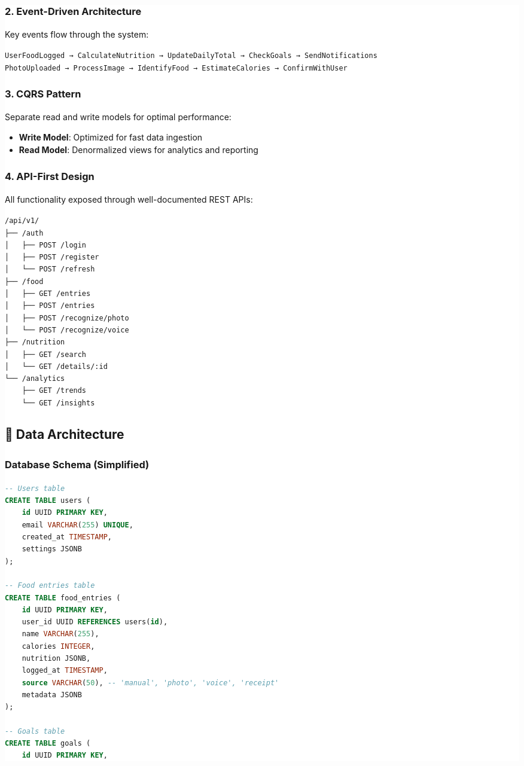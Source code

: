 ### 2. Event-Driven Architecture
Key events flow through the system:

```
UserFoodLogged → CalculateNutrition → UpdateDailyTotal → CheckGoals → SendNotifications
PhotoUploaded → ProcessImage → IdentifyFood → EstimateCalories → ConfirmWithUser
```

### 3. CQRS Pattern
Separate read and write models for optimal performance:

- **Write Model**: Optimized for fast data ingestion
- **Read Model**: Denormalized views for analytics and reporting

### 4. API-First Design
All functionality exposed through well-documented REST APIs:

```
/api/v1/
├── /auth
│   ├── POST /login
│   ├── POST /register
│   └── POST /refresh
├── /food
│   ├── GET /entries
│   ├── POST /entries
│   ├── POST /recognize/photo
│   └── POST /recognize/voice
├── /nutrition
│   ├── GET /search
│   └── GET /details/:id
└── /analytics
    ├── GET /trends
    └── GET /insights
```

## 💾 Data Architecture

### Database Schema (Simplified)

```sql
-- Users table
CREATE TABLE users (
    id UUID PRIMARY KEY,
    email VARCHAR(255) UNIQUE,
    created_at TIMESTAMP,
    settings JSONB
);

-- Food entries table
CREATE TABLE food_entries (
    id UUID PRIMARY KEY,
    user_id UUID REFERENCES users(id),
    name VARCHAR(255),
    calories INTEGER,
    nutrition JSONB,
    logged_at TIMESTAMP,
    source VARCHAR(50), -- 'manual', 'photo', 'voice', 'receipt'
    metadata JSONB
);

-- Goals table
CREATE TABLE goals (
    id UUID PRIMARY KEY,
```